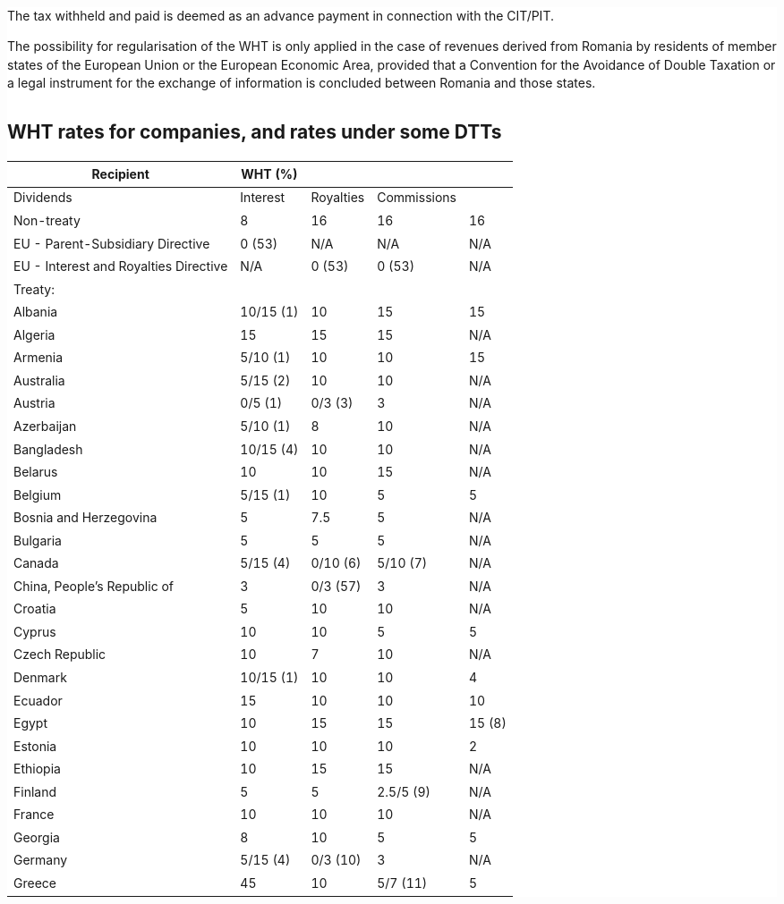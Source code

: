 The tax withheld and paid is deemed as an advance payment in connection with the CIT/PIT.

The possibility for regularisation of the WHT is only applied in the case of revenues derived from Romania by residents of member states of the European Union or the European Economic Area, provided that a Convention for the Avoidance of Double Taxation or a legal instrument for the exchange of information is concluded between Romania and those states.

## WHT rates for companies, and rates under some DTTs

| Recipient | WHT (%) | | | |
| --- | --- | --- | --- | --- |
| Dividends | Interest | Royalties | Commissions |
| Non-treaty | 8 | 16 | 16 | 16 |
| EU - Parent-Subsidiary Directive | 0 (53) | N/A | N/A | N/A |
| EU - Interest and Royalties Directive | N/A | 0 (53) | 0 (53) | N/A |
| Treaty: |  |  |  |  |
| Albania | 10/15 (1) | 10 | 15 | 15 |
| Algeria | 15 | 15 | 15 | N/A |
| Armenia | 5/10 (1) | 10 | 10 | 15 |
| Australia | 5/15 (2) | 10 | 10 | N/A |
| Austria | 0/5 (1) | 0/3 (3) | 3 | N/A |
| Azerbaijan | 5/10 (1) | 8 | 10 | N/A |
| Bangladesh | 10/15 (4) | 10 | 10 | N/A |
| Belarus | 10 | 10 | 15 | N/A |
| Belgium | 5/15 (1) | 10 | 5 | 5 |
| Bosnia and Herzegovina | 5 | 7.5 | 5 | N/A |
| Bulgaria | 5 | 5 | 5 | N/A |
| Canada | 5/15 (4) | 0/10 (6) | 5/10 (7) | N/A |
| China, People’s Republic of | 3 | 0/3 (57) | 3 | N/A |
| Croatia | 5 | 10 | 10 | N/A |
| Cyprus | 10 | 10 | 5 | 5 |
| Czech Republic | 10 | 7 | 10 | N/A |
| Denmark | 10/15 (1) | 10 | 10 | 4 |
| Ecuador | 15 | 10 | 10 | 10 |
| Egypt | 10 | 15 | 15 | 15 (8) |
| Estonia | 10 | 10 | 10 | 2 |
| Ethiopia | 10 | 15 | 15 | N/A |
| Finland | 5 | 5 | 2.5/5 (9) | N/A |
| France | 10 | 10 | 10 | N/A |
| Georgia | 8 | 10 | 5 | 5 |
| Germany | 5/15 (4) | 0/3 (10) | 3 | N/A |
| Greece | 45 | 10 | 5/7 (11) | 5 |